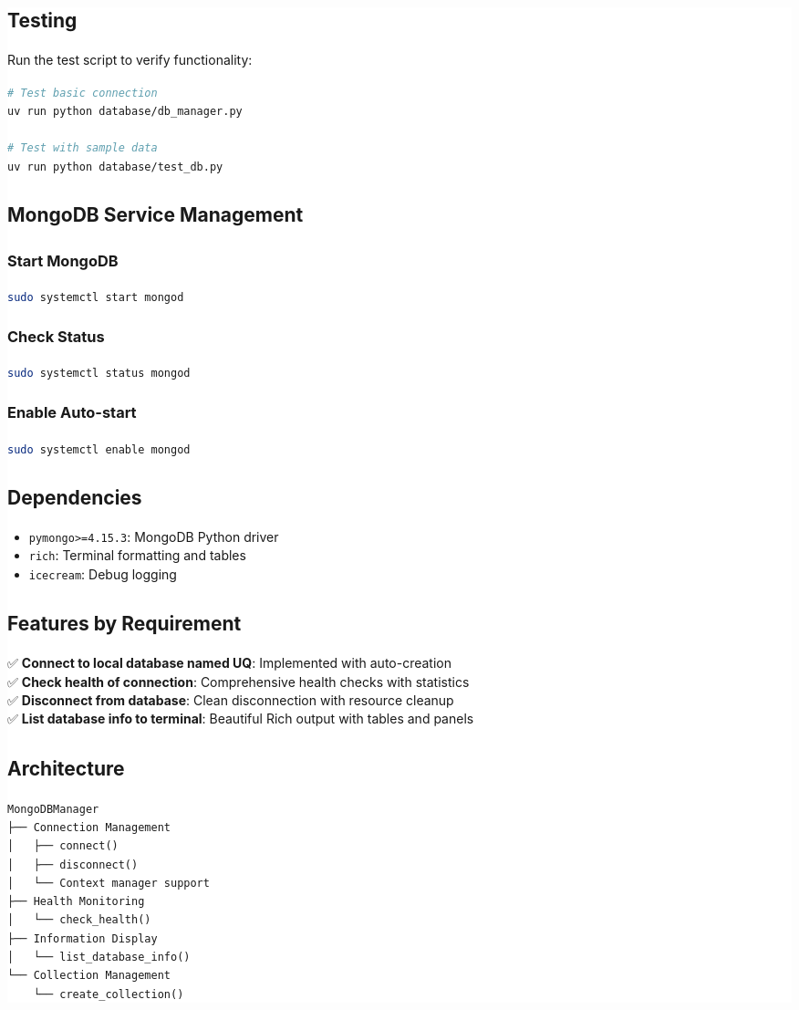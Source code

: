 ## Testing

Run the test script to verify functionality:

```bash
# Test basic connection
uv run python database/db_manager.py

# Test with sample data
uv run python database/test_db.py
```

## MongoDB Service Management

### Start MongoDB
```bash
sudo systemctl start mongod
```

### Check Status
```bash
sudo systemctl status mongod
```

### Enable Auto-start
```bash
sudo systemctl enable mongod
```

## Dependencies

- `pymongo>=4.15.3`: MongoDB Python driver
- `rich`: Terminal formatting and tables
- `icecream`: Debug logging

## Features by Requirement

✅ **Connect to local database named UQ**: Implemented with auto-creation  
✅ **Check health of connection**: Comprehensive health checks with statistics  
✅ **Disconnect from database**: Clean disconnection with resource cleanup  
✅ **List database info to terminal**: Beautiful Rich output with tables and panels

## Architecture

```
MongoDBManager
├── Connection Management
│   ├── connect()
│   ├── disconnect()
│   └── Context manager support
├── Health Monitoring
│   └── check_health()
├── Information Display
│   └── list_database_info()
└── Collection Management
    └── create_collection()
```
